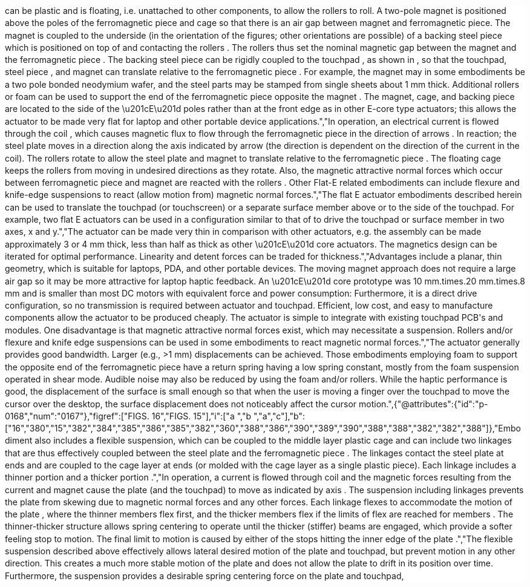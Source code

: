 can be plastic and is floating, i.e. unattached to other components, to allow the rollers to roll. A two-pole magnet  is positioned above the poles of the ferromagnetic piece  and cage  so that there is an air gap between magnet and ferromagnetic piece. The magnet  is coupled to the underside (in the orientation of the figures; other orientations are possible) of a backing steel piece  which is positioned on top of and contacting the rollers . The rollers thus set the nominal magnetic gap between the magnet and the ferromagnetic piece . The backing steel piece  can be rigidly coupled to the touchpad , as shown in , so that the touchpad, steel piece , and magnet  can translate relative to the ferromagnetic piece . For example, the magnet may in some embodiments be a two pole bonded neodymium wafer, and the steel parts may be stamped from single sheets about 1 mm thick. Additional rollers or foam can be used to support the end of the ferromagnetic piece opposite the magnet . The magnet, cage, and backing piece are located to the side of the \u201cE\u201d poles rather than at the front edge as in other E-core type actuators; this allows the actuator to be made very flat for laptop and other portable device applications.","In operation, an electrical current is flowed through the coil , which causes magnetic flux to flow through the ferromagnetic piece in the direction of arrows . In reaction; the steel plate  moves in a direction along the axis indicated by arrow  (the direction is dependent on the direction of the current in the coil). The rollers  rotate to allow the steel plate  and magnet  to translate relative to the ferromagnetic piece . The floating cage  keeps the rollers from moving in undesired directions as they rotate. Also, the magnetic attractive normal forces which occur between ferromagnetic piece  and magnet  are reacted with the rollers . Other Flat-E related embodiments can include flexure and knife-edge suspensions to react (allow motion from) magnetic normal forces.","The flat E actuator embodiments described herein can be used to translate the touchpad (or touchscreen) or a separate surface member above or to the side of the touchpad. For example, two flat E actuators can be used in a configuration similar to that of  to drive the touchpad or surface member in two axes, x and y.","The actuator  can be made very thin in comparison with other actuators, e.g. the assembly can be made approximately 3 or 4 mm thick, less than half as thick as other \u201cE\u201d core actuators. The magnetics design can be iterated for optimal performance. Linearity and detent forces can be traded for thickness.","Advantages include a planar, thin geometry, which is suitable for laptops, PDA, and other portable devices. The moving magnet approach does not require a large air gap so it may be more attractive for laptop haptic feedback. An \u201cE\u201d core prototype was 10 mm.times.20 mm.times.8 mm and is smaller than most DC motors with equivalent force and power consumption: Furthermore, it is a direct drive configuration, so no transmission is required between actuator and touchpad. Efficient, low cost, and easy to manufacture components allow the actuator to be produced cheaply. The actuator is simple to integrate with existing touchpad PCB's and modules. One disadvantage is that magnetic attractive normal forces exist, which may necessitate a suspension. Rollers and\/or flexure and knife edge suspensions can be used in some embodiments to react magnetic normal forces.","The actuator  generally provides good bandwidth. Larger (e.g., >1 mm) displacements can be achieved. Those embodiments employing foam to support the opposite end of the ferromagnetic piece have a return spring having a low spring constant, mostly from the foam suspension operated in shear mode. Audible noise may also be reduced by using the foam and\/or rollers. While the haptic performance is good, the displacement of the surface is small enough so that when the user is moving a finger over the touchpad to move the cursor over the desktop, the surface displacement does not noticeably affect the cursor motion.",{"@attributes":{"id":"p-0168","num":"0167"},"figref":["FIGS. 16","FIGS. 15"],"i":["a ","b ","a","c"],"b":["16","380","15","382","384","385","386","385","382","360","388","386","390","389","390","388","388","382","382","388"]},"Embodiment  also includes a flexible suspension, which can be coupled to the middle layer plastic cage  and can include two linkages  that are thus effectively coupled between the steel plate  and the ferromagnetic piece . The linkages  contact the steel plate  at ends  and are coupled to the cage layer  at ends  (or molded with the cage layer as a single plastic piece). Each linkage includes a thinner portion  and a thicker portion .","In operation, a current is flowed through coil  and the magnetic forces resulting from the current and magnet  cause the plate  (and the touchpad) to move as indicated by axis . The suspension including linkages  prevents the plate  from skewing due to magnetic normal forces and any other forces. Each linkage  flexes to accommodate the motion of the plate , where the thinner members  flex first, and the thicker members  flex if the limits of flex are reached for members . The thinner-thicker structure allows spring centering to operate until the thicker (stiffer) beams are engaged, which provide a softer feeling stop to motion. The final limit to motion is caused by either of the stops  hitting the inner edge of the plate .","The flexible suspension described above effectively allows lateral desired motion of the plate and touchpad, but prevent motion in any other direction. This creates a much more stable motion of the plate  and does not allow the plate  to drift in its position over time. Furthermore, the suspension provides a desirable spring centering force on the plate  and touchpad,